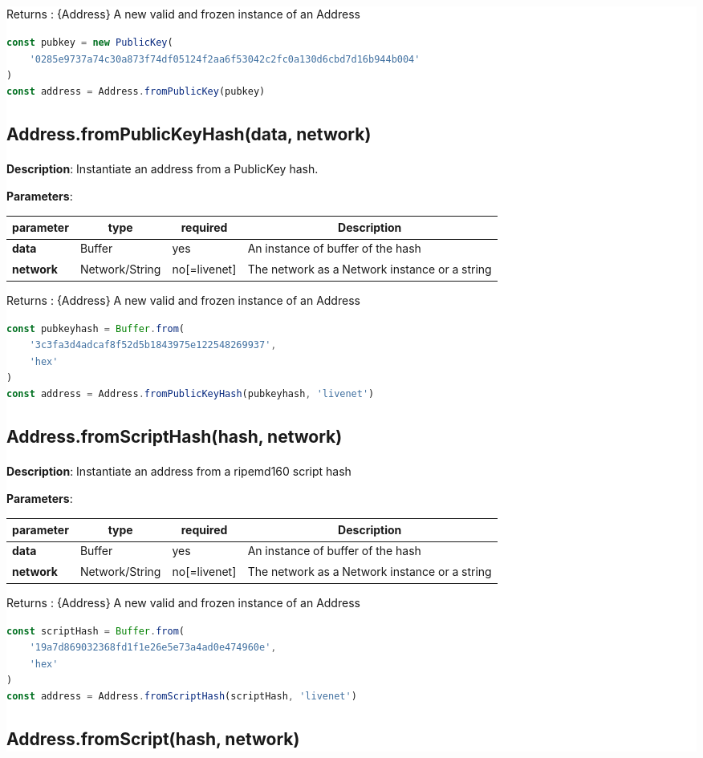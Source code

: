 Returns : {Address} A new valid and frozen instance of an Address

```js
const pubkey = new PublicKey(
    '0285e9737a74c30a873f74df05124f2aa6f53042c2fc0a130d6cbd7d16b944b004'
)
const address = Address.fromPublicKey(pubkey)
```

## Address.fromPublicKeyHash(data, network)

**Description**: Instantiate an address from a PublicKey hash.

**Parameters**:

| parameter   | type           | required     | Description                                   |
| ----------- | -------------- | ------------ | --------------------------------------------- |
| **data**    | Buffer         | yes          | An instance of buffer of the hash             |
| **network** | Network/String | no[=livenet] | The network as a Network instance or a string |

Returns : {Address} A new valid and frozen instance of an Address

```js
const pubkeyhash = Buffer.from(
    '3c3fa3d4adcaf8f52d5b1843975e122548269937',
    'hex'
)
const address = Address.fromPublicKeyHash(pubkeyhash, 'livenet')
```

## Address.fromScriptHash(hash, network)

**Description**: Instantiate an address from a ripemd160 script hash

**Parameters**:

| parameter   | type           | required     | Description                                   |
| ----------- | -------------- | ------------ | --------------------------------------------- |
| **data**    | Buffer         | yes          | An instance of buffer of the hash             |
| **network** | Network/String | no[=livenet] | The network as a Network instance or a string |

Returns : {Address} A new valid and frozen instance of an Address

```js
const scriptHash = Buffer.from(
    '19a7d869032368fd1f1e26e5e73a4ad0e474960e',
    'hex'
)
const address = Address.fromScriptHash(scriptHash, 'livenet')
```

## Address.fromScript(hash, network)
